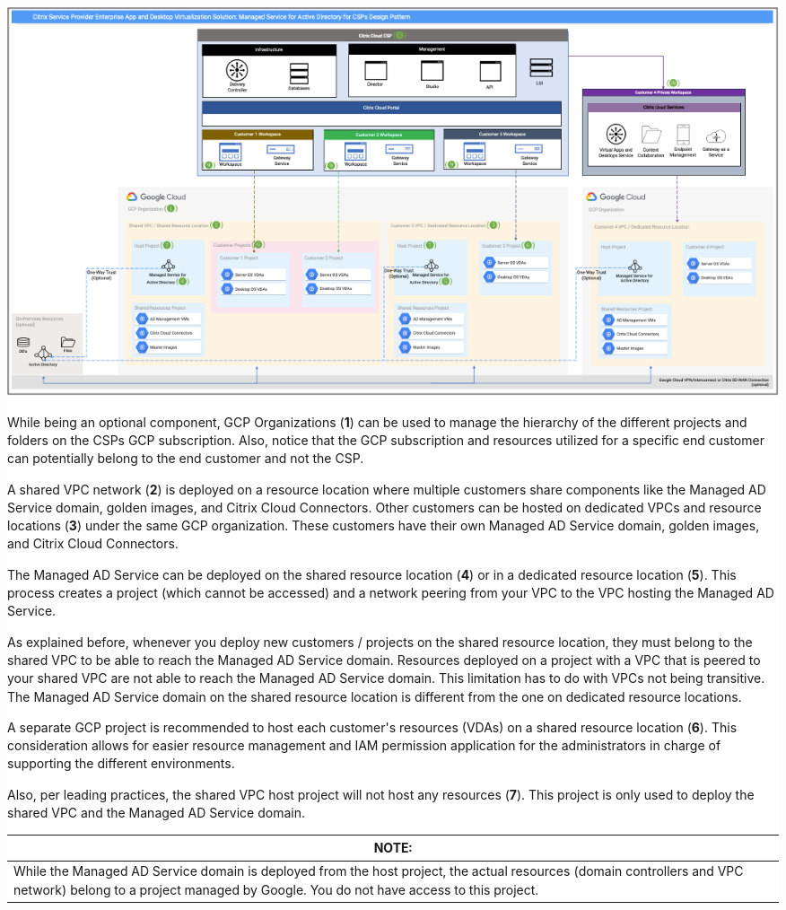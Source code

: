 [![CSP-Image-003](/en-us/tech-zone/design/media/reference-architectures_csp-gcp_003.png)](/en-us/tech-zone/design/media/reference-architectures_csp-gcp_003.png)

While being an optional component, GCP Organizations (**1**) can be used to manage the hierarchy of the different projects and folders on the CSPs GCP subscription. Also, notice that the GCP subscription and resources utilized for a specific end customer can potentially belong to the end customer and not the CSP.

A shared VPC network (**2**) is deployed on a resource location where multiple customers share components like the Managed AD Service domain, golden images, and Citrix Cloud Connectors. Other customers can be hosted on dedicated VPCs and resource locations (**3**) under the same GCP organization. These customers have their own Managed AD Service domain, golden images, and Citrix Cloud Connectors.

The Managed AD Service can be deployed on the shared resource location (**4**) or in a dedicated resource location (**5**). This process creates a project (which cannot be accessed) and a network peering from your VPC to the VPC hosting the Managed AD Service.

As explained before, whenever you deploy new customers / projects on the shared resource location, they must belong to the shared VPC to be able to reach the Managed AD Service domain. Resources deployed on a project with a VPC that is peered to your shared VPC are not able to reach the Managed AD Service domain. This limitation has to do with VPCs not being transitive. The Managed AD Service domain on the shared resource location is different from the one on dedicated resource locations.

A separate GCP project is recommended to host each customer's resources (VDAs) on a shared resource location (**6**). This consideration allows for easier resource management and IAM permission application for the administrators in charge of supporting the different environments.

Also, per leading practices, the shared VPC host project will not host any resources (**7**). This project is only used to deploy the shared VPC and the Managed AD Service domain.

| NOTE:                                                                                                                                                                                                           |
| --------------------------------------------------------------------------------------------------------------------------------------------------------------------------------------------------------------- |
| While the Managed AD Service domain is deployed from the host project, the actual resources (domain controllers and VPC network) belong to a project managed by Google. You do not have access to this project. |
